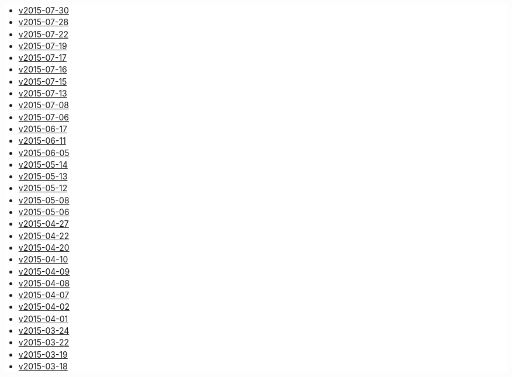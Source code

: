   * [v2015-07-30](https://github.com/giterlizzi/dokuwiki-template-bootstrap3/compare/v2015-07-28...v2015-07-30)
  * [v2015-07-28](https://github.com/giterlizzi/dokuwiki-template-bootstrap3/compare/v2015-07-22...v2015-07-28)
  * [v2015-07-22](https://github.com/giterlizzi/dokuwiki-template-bootstrap3/compare/v2015-07-19...v2015-07-22)
  * [v2015-07-19](https://github.com/giterlizzi/dokuwiki-template-bootstrap3/compare/v2015-07-17...v2015-07-19)
  * [v2015-07-17](https://github.com/giterlizzi/dokuwiki-template-bootstrap3/compare/v2015-07-16...v2015-07-17)
  * [v2015-07-16](https://github.com/giterlizzi/dokuwiki-template-bootstrap3/compare/v2015-07-15...v2015-07-16)
  * [v2015-07-15](https://github.com/giterlizzi/dokuwiki-template-bootstrap3/compare/v2015-07-13...v2015-07-15)
  * [v2015-07-13](https://github.com/giterlizzi/dokuwiki-template-bootstrap3/compare/v2015-07-08...v2015-07-13)
  * [v2015-07-08](https://github.com/giterlizzi/dokuwiki-template-bootstrap3/compare/v2015-07-06...v2015-07-08)
  * [v2015-07-06](https://github.com/giterlizzi/dokuwiki-template-bootstrap3/compare/v2015-06-17...v2015-07-06)
  * [v2015-06-17](https://github.com/giterlizzi/dokuwiki-template-bootstrap3/compare/v2015-06-11...v2015-06-17)
  * [v2015-06-11](https://github.com/giterlizzi/dokuwiki-template-bootstrap3/compare/v2015-06-05...v2015-06-11)
  * [v2015-06-05](https://github.com/giterlizzi/dokuwiki-template-bootstrap3/compare/v2015-05-14...v2015-06-05)
  * [v2015-05-14](https://github.com/giterlizzi/dokuwiki-template-bootstrap3/compare/v2015-05-13...v2015-05-14)
  * [v2015-05-13](https://github.com/giterlizzi/dokuwiki-template-bootstrap3/compare/v2015-05-12...v2015-05-13)
  * [v2015-05-12](https://github.com/giterlizzi/dokuwiki-template-bootstrap3/compare/v2015-05-08...v2015-05-12)
  * [v2015-05-08](https://github.com/giterlizzi/dokuwiki-template-bootstrap3/compare/v2015-05-06...v2015-05-08)
  * [v2015-05-06](https://github.com/giterlizzi/dokuwiki-template-bootstrap3/compare/v2015-04-27...v2015-05-06)
  * [v2015-04-27](https://github.com/giterlizzi/dokuwiki-template-bootstrap3/compare/v2015-04-22...v2015-04-27)
  * [v2015-04-22](https://github.com/giterlizzi/dokuwiki-template-bootstrap3/compare/v2015-04-20...v2015-04-22)
  * [v2015-04-20](https://github.com/giterlizzi/dokuwiki-template-bootstrap3/compare/v2015-04-10...v2015-04-20)
  * [v2015-04-10](https://github.com/giterlizzi/dokuwiki-template-bootstrap3/compare/v2015-04-09...v2015-04-10)
  * [v2015-04-09](https://github.com/giterlizzi/dokuwiki-template-bootstrap3/compare/v2015-04-08...v2015-04-09)
  * [v2015-04-08](https://github.com/giterlizzi/dokuwiki-template-bootstrap3/compare/v2015-04-07...v2015-04-08)
  * [v2015-04-07](https://github.com/giterlizzi/dokuwiki-template-bootstrap3/compare/v2015-04-02...v2015-04-07)
  * [v2015-04-02](https://github.com/giterlizzi/dokuwiki-template-bootstrap3/compare/v2015-04-01...v2015-04-02)
  * [v2015-04-01](https://github.com/giterlizzi/dokuwiki-template-bootstrap3/compare/v2015-03-24...v2015-04-01)
  * [v2015-03-24](https://github.com/giterlizzi/dokuwiki-template-bootstrap3/compare/v2015-03-22...v2015-03-24)
  * [v2015-03-22](https://github.com/giterlizzi/dokuwiki-template-bootstrap3/compare/v2015-03-19...v2015-03-22)
  * [v2015-03-19](https://github.com/giterlizzi/dokuwiki-template-bootstrap3/compare/v2015-03-18...v2015-03-19)
  * [v2015-03-18](https://github.com/giterlizzi/dokuwiki-template-bootstrap3/compare/v2015-03-18...v2015-03-18)
